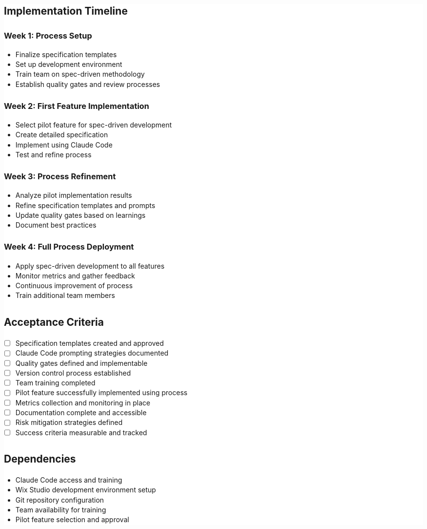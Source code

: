 ## Implementation Timeline

### Week 1: Process Setup
- Finalize specification templates
- Set up development environment
- Train team on spec-driven methodology
- Establish quality gates and review processes

### Week 2: First Feature Implementation
- Select pilot feature for spec-driven development
- Create detailed specification
- Implement using Claude Code
- Test and refine process

### Week 3: Process Refinement
- Analyze pilot implementation results
- Refine specification templates and prompts
- Update quality gates based on learnings
- Document best practices

### Week 4: Full Process Deployment
- Apply spec-driven development to all features
- Monitor metrics and gather feedback
- Continuous improvement of process
- Train additional team members

## Acceptance Criteria

- [ ] Specification templates created and approved
- [ ] Claude Code prompting strategies documented
- [ ] Quality gates defined and implementable
- [ ] Version control process established
- [ ] Team training completed
- [ ] Pilot feature successfully implemented using process
- [ ] Metrics collection and monitoring in place
- [ ] Documentation complete and accessible
- [ ] Risk mitigation strategies defined
- [ ] Success criteria measurable and tracked

## Dependencies
- Claude Code access and training
- Wix Studio development environment setup
- Git repository configuration
- Team availability for training
- Pilot feature selection and approval